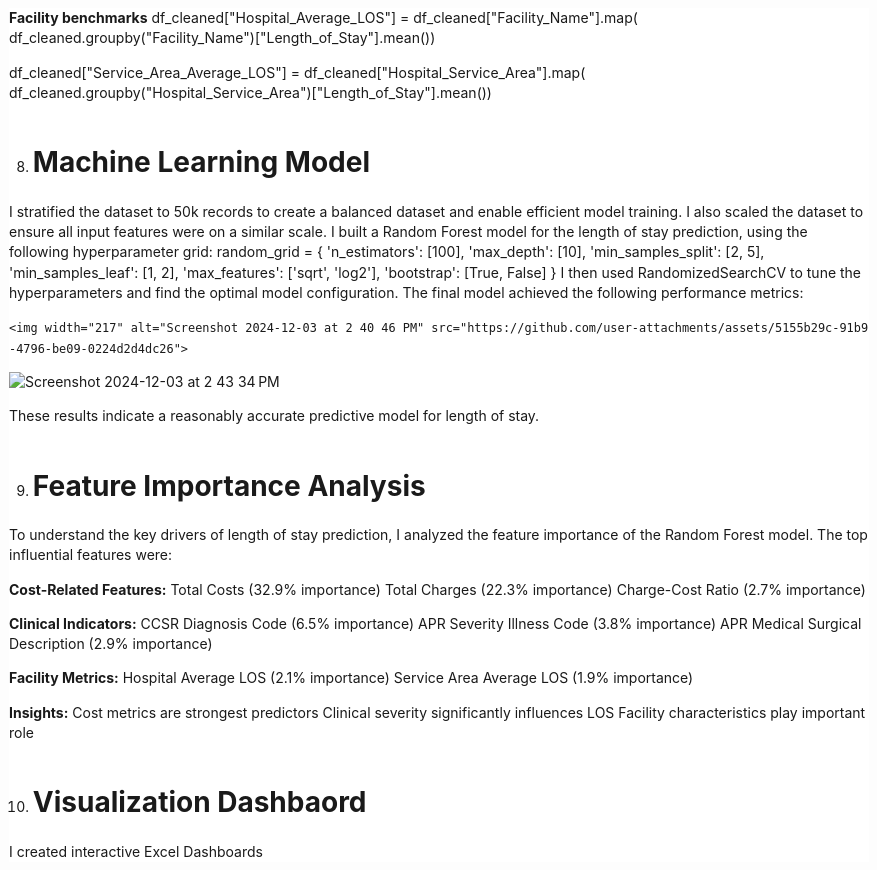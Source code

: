 **Facility benchmarks**
df_cleaned["Hospital_Average_LOS"] = df_cleaned["Facility_Name"].map(
    df_cleaned.groupby("Facility_Name")["Length_of_Stay"].mean())

df_cleaned["Service_Area_Average_LOS"] = df_cleaned["Hospital_Service_Area"].map(
    df_cleaned.groupby("Hospital_Service_Area")["Length_of_Stay"].mean())

8. # Machine Learning Model
I stratified the dataset to 50k records to create a balanced dataset and enable efficient model training. I also scaled the dataset to ensure all input features were on a similar scale.
I built a Random Forest model for the length of stay prediction, using the following hyperparameter grid:
random_grid = {
    'n_estimators': [100],
    'max_depth': [10],
    'min_samples_split': [2, 5],
    'min_samples_leaf': [1, 2],
    'max_features': ['sqrt', 'log2'],
    'bootstrap': [True, False]
}
I then used RandomizedSearchCV to tune the hyperparameters and find the optimal model configuration.
The final model achieved the following performance metrics:


    <img width="217" alt="Screenshot 2024-12-03 at 2 40 46 PM" src="https://github.com/user-attachments/assets/5155b29c-91b9-4796-be09-0224d2d4dc26">
<img width="1027" alt="Screenshot 2024-12-03 at 2 43 34 PM" src="https://github.com/user-attachments/assets/a3f3faa0-33ff-478f-ba6d-63a7ee62ae08">



These results indicate a reasonably accurate predictive model for length of stay.

9. # Feature Importance Analysis
To understand the key drivers of length of stay prediction, I analyzed the feature importance of the Random Forest model. The top influential features were:

**Cost-Related Features:**
Total Costs (32.9% importance)
Total Charges (22.3% importance)
Charge-Cost Ratio (2.7% importance)

**Clinical Indicators:**
CCSR Diagnosis Code (6.5% importance)
APR Severity Illness Code (3.8% importance)
APR Medical Surgical Description (2.9% importance)

**Facility Metrics:**
Hospital Average LOS (2.1% importance)
Service Area Average LOS (1.9% importance)

**Insights:**
Cost metrics are strongest predictors
Clinical severity significantly influences LOS
Facility characteristics play important role

10. # Visualization Dashbaord
I created interactive Excel Dashboards
